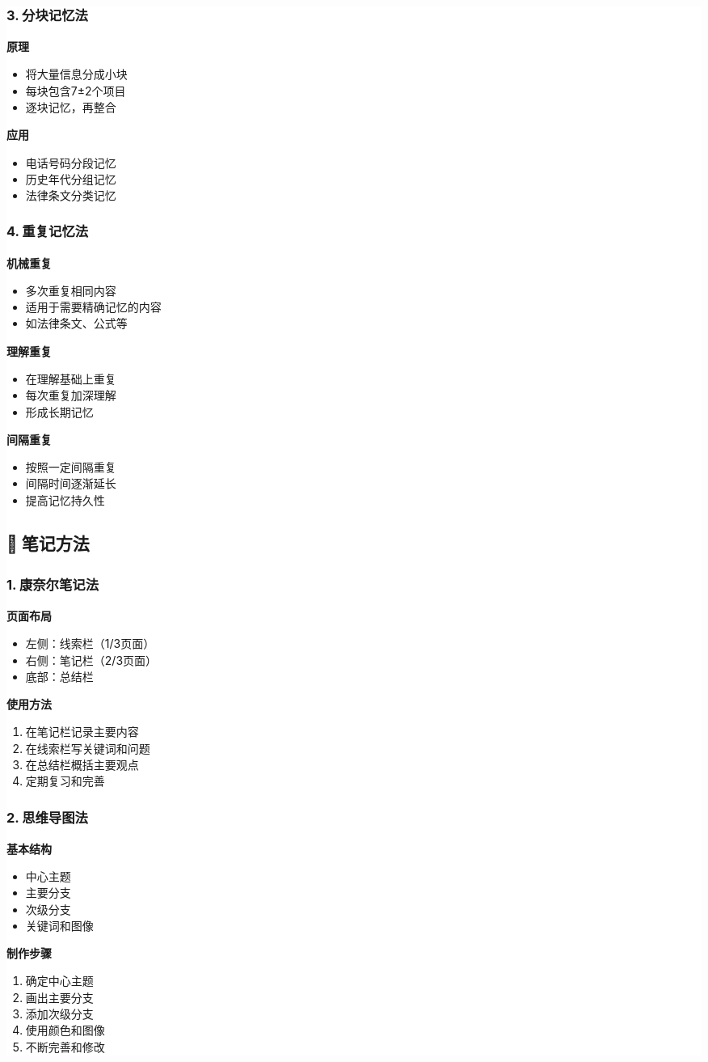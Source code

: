 ### 3. 分块记忆法

**原理**
- 将大量信息分成小块
- 每块包含7±2个项目
- 逐块记忆，再整合

**应用**
- 电话号码分段记忆
- 历史年代分组记忆
- 法律条文分类记忆

### 4. 重复记忆法

**机械重复**
- 多次重复相同内容
- 适用于需要精确记忆的内容
- 如法律条文、公式等

**理解重复**
- 在理解基础上重复
- 每次重复加深理解
- 形成长期记忆

**间隔重复**
- 按照一定间隔重复
- 间隔时间逐渐延长
- 提高记忆持久性

## 📝 笔记方法

### 1. 康奈尔笔记法

**页面布局**
- 左侧：线索栏（1/3页面）
- 右侧：笔记栏（2/3页面）
- 底部：总结栏

**使用方法**
1. 在笔记栏记录主要内容
2. 在线索栏写关键词和问题
3. 在总结栏概括主要观点
4. 定期复习和完善

### 2. 思维导图法

**基本结构**
- 中心主题
- 主要分支
- 次级分支
- 关键词和图像

**制作步骤**
1. 确定中心主题
2. 画出主要分支
3. 添加次级分支
4. 使用颜色和图像
5. 不断完善和修改
